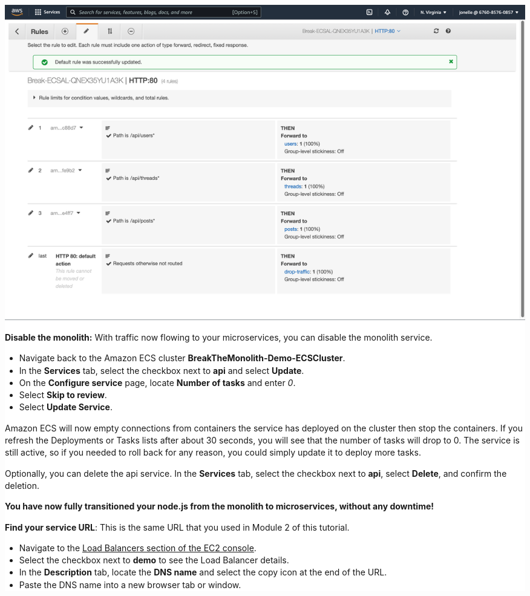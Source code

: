 ![](./images/droptraf.png)

**Disable the monolith:** With traffic now flowing to your microservices, you can disable the monolith service.

- Navigate back to the Amazon ECS cluster **BreakTheMonolith-Demo-ECSCluster**.
- In the **Services** tab, select the checkbox next to **api** and select **Update**.
- On the **Configure service** page, locate **Number of tasks** and enter *0*.
- Select **Skip to review**.
- Select **Update Service**.

Amazon ECS will now empty connections from containers the service has deployed on the cluster then stop the containers. If you refresh the Deployments or Tasks lists after about 30 seconds, you will see that the number of tasks will drop to 0. The service is still active, so if you needed to roll back for any reason, you could simply update it to deploy more tasks.

Optionally, you can delete the api service. In the **Services** tab, select the checkbox next to **api**, select **Delete**, and confirm the deletion.

**You have now fully transitioned your node.js from the monolith to microservices, without any downtime!**

**Find your service URL**: This is the same URL that you used in Module 2 of this tutorial.

- Navigate to the [Load Balancers section of the EC2 console](https://console.aws.amazon.com/ec2/v2/home?#LoadBalancers:).
- Select the checkbox next to **demo** to see the Load Balancer details.
- In the **Description** tab, locate the **DNS name** and select the copy icon at the end of the URL.
- Paste the DNS name into a new browser tab or window.
